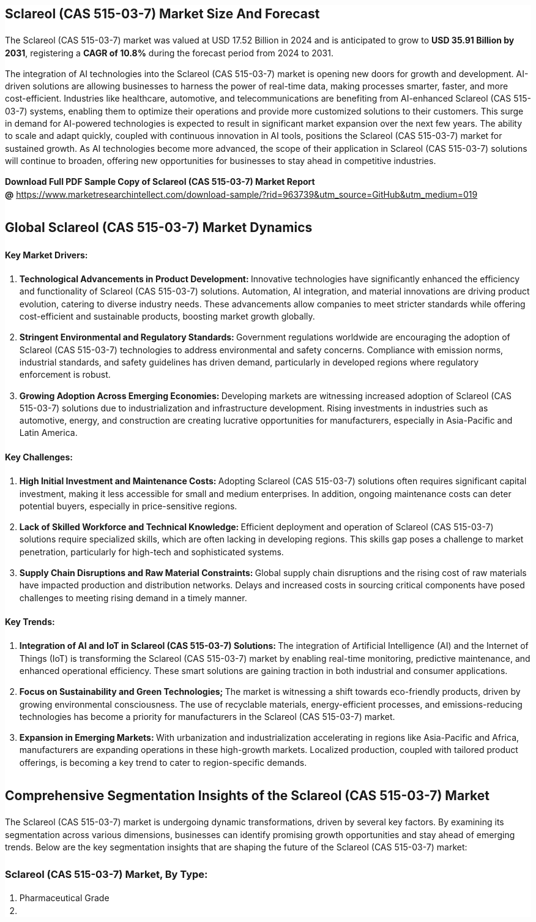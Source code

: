 <h2>Sclareol (CAS 515-03-7) Market Size And Forecast</h2><p>The Sclareol (CAS 515-03-7) market was valued at USD 17.52 Billion in 2024 and is anticipated to grow to <strong>USD 35.91 Billion by 2031</strong>, registering a <strong>CAGR of 10.8%</strong> during the forecast period from 2024 to 2031.</p><p>The integration of AI technologies into the Sclareol (CAS 515-03-7) market is opening new doors for growth and development. AI-driven solutions are allowing businesses to harness the power of real-time data, making processes smarter, faster, and more cost-efficient. Industries like healthcare, automotive, and telecommunications are benefiting from AI-enhanced Sclareol (CAS 515-03-7) systems, enabling them to optimize their operations and provide more customized solutions to their customers. This surge in demand for AI-powered technologies is expected to result in significant market expansion over the next few years. The ability to scale and adapt quickly, coupled with continuous innovation in AI tools, positions the Sclareol (CAS 515-03-7) market for sustained growth. As AI technologies become more advanced, the scope of their application in Sclareol (CAS 515-03-7) solutions will continue to broaden, offering new opportunities for businesses to stay ahead in competitive industries.</p><p><strong>Download Full PDF Sample Copy of Sclareol (CAS 515-03-7) Market Report @</strong>&nbsp;<a href="https://www.marketresearchintellect.com/download-sample/?rid=963739&amp;utm_source=GitHub&amp;utm_medium=019">https://www.marketresearchintellect.com/download-sample/?rid=963739&amp;utm_source=GitHub&amp;utm_medium=019</a></p><h2>Global Sclareol (CAS 515-03-7) Market Dynamics</h2><h4><strong>Key Market Drivers:</strong></h4><ol><li><p><strong>Technological Advancements in Product Development:&nbsp;</strong>Innovative technologies have significantly enhanced the efficiency and functionality of Sclareol (CAS 515-03-7) solutions. Automation, AI integration, and material innovations are driving product evolution, catering to diverse industry needs. These advancements allow companies to meet stricter standards while offering cost-efficient and sustainable products, boosting market growth globally.</p></li><li><p><strong>Stringent Environmental and Regulatory Standards:&nbsp;</strong>Government regulations worldwide are encouraging the adoption of Sclareol (CAS 515-03-7) technologies to address environmental and safety concerns. Compliance with emission norms, industrial standards, and safety guidelines has driven demand, particularly in developed regions where regulatory enforcement is robust.</p></li><li><p><strong>Growing Adoption Across Emerging Economies:&nbsp;</strong>Developing markets are witnessing increased adoption of Sclareol (CAS 515-03-7) solutions due to industrialization and infrastructure development. Rising investments in industries such as automotive, energy, and construction are creating lucrative opportunities for manufacturers, especially in Asia-Pacific and Latin America.</p></li></ol><h4><strong>Key Challenges:</strong></h4><ol><li><p><strong>High Initial Investment and Maintenance Costs:&nbsp;</strong>Adopting Sclareol (CAS 515-03-7) solutions often requires significant capital investment, making it less accessible for small and medium enterprises. In addition, ongoing maintenance costs can deter potential buyers, especially in price-sensitive regions.</p></li><li><p><strong>Lack of Skilled Workforce and Technical Knowledge:&nbsp;</strong>Efficient deployment and operation of Sclareol (CAS 515-03-7) solutions require specialized skills, which are often lacking in developing regions. This skills gap poses a challenge to market penetration, particularly for high-tech and sophisticated systems.</p></li><li><p><strong>Supply Chain Disruptions and Raw Material Constraints:&nbsp;</strong>Global supply chain disruptions and the rising cost of raw materials have impacted production and distribution networks. Delays and increased costs in sourcing critical components have posed challenges to meeting rising demand in a timely manner.</p></li></ol><h4><strong>Key Trends:</strong></h4><ol><li><p><strong>Integration of AI and IoT in Sclareol (CAS 515-03-7) Solutions:&nbsp;</strong>The integration of Artificial Intelligence (AI) and the Internet of Things (IoT) is transforming the Sclareol (CAS 515-03-7) market by enabling real-time monitoring, predictive maintenance, and enhanced operational efficiency. These smart solutions are gaining traction in both industrial and consumer applications.</p></li><li><p><strong>Focus on Sustainability and Green Technologies;&nbsp;</strong>The market is witnessing a shift towards eco-friendly products, driven by growing environmental consciousness. The use of recyclable materials, energy-efficient processes, and emissions-reducing technologies has become a priority for manufacturers in the Sclareol (CAS 515-03-7) market.</p></li><li><p><strong>Expansion in Emerging Markets:&nbsp;</strong>With urbanization and industrialization accelerating in regions like Asia-Pacific and Africa, manufacturers are expanding operations in these high-growth markets. Localized production, coupled with tailored product offerings, is becoming a key trend to cater to region-specific demands.</p></li></ol><div class="article-main__content" data-test-id="publishing-text-block"><h2>Comprehensive Segmentation Insights of the Sclareol (CAS 515-03-7) Market</h2><p>The Sclareol (CAS 515-03-7) market is undergoing dynamic transformations, driven by several key factors. By examining its segmentation across various dimensions, businesses can identify promising growth opportunities and stay ahead of emerging trends. Below are the key segmentation insights that are shaping the future of the Sclareol (CAS 515-03-7) market:</p><h3><strong>Sclareol (CAS 515-03-7) Market, By Type:<br /></strong></h3><ol><li>Pharmaceutical Grade<li>